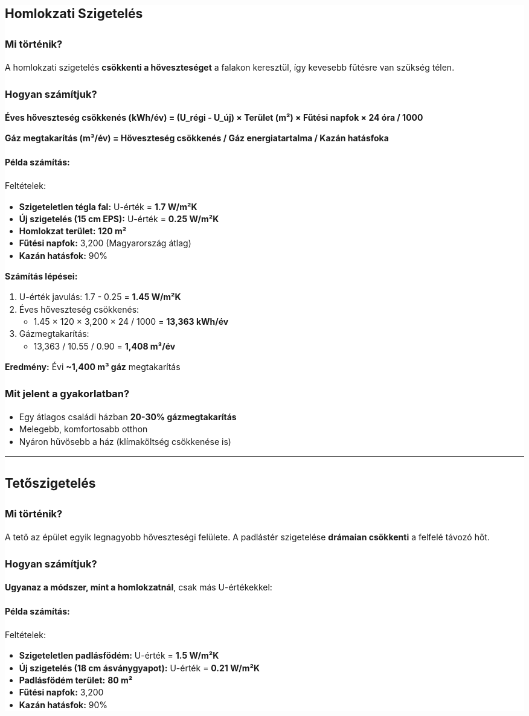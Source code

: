 ## Homlokzati Szigetelés

### Mi történik?
A homlokzati szigetelés **csökkenti a hőveszteséget** a falakon keresztül, így kevesebb fűtésre van szükség télen.

### Hogyan számítjuk?

**Éves hőveszteség csökkenés (kWh/év) = (U_régi - U_új) × Terület (m²) × Fűtési napfok × 24 óra / 1000**

**Gáz megtakarítás (m³/év) = Hőveszteség csökkenés / Gáz energiatartalma / Kazán hatásfoka**

#### Példa számítás:
Feltételek:
- **Szigeteletlen tégla fal:** U-érték = **1.7 W/m²K**
- **Új szigetelés (15 cm EPS):** U-érték = **0.25 W/m²K**
- **Homlokzat terület:** **120 m²**
- **Fűtési napfok:** 3,200 (Magyarország átlag)
- **Kazán hatásfok:** 90%

**Számítás lépései:**
1. U-érték javulás: 1.7 - 0.25 = **1.45 W/m²K**
2. Éves hőveszteség csökkenés:
   - 1.45 × 120 × 3,200 × 24 / 1000 = **13,363 kWh/év**
3. Gázmegtakarítás:
   - 13,363 / 10.55 / 0.90 = **1,408 m³/év**

**Eredmény:** Évi **~1,400 m³ gáz** megtakarítás

### Mit jelent a gyakorlatban?
- Egy átlagos családi házban **20-30% gázmegtakarítás**
- Melegebb, komfortosabb otthon
- Nyáron hűvösebb a ház (klímaköltség csökkenése is)

---

## Tetőszigetelés

### Mi történik?
A tető az épület egyik legnagyobb hőveszteségi felülete. A padlástér szigetelése **drámaian csökkenti** a felfelé távozó hőt.

### Hogyan számítjuk?
**Ugyanaz a módszer, mint a homlokzatnál**, csak más U-értékekkel:

#### Példa számítás:
Feltételek:
- **Szigeteletlen padlásfödém:** U-érték = **1.5 W/m²K**
- **Új szigetelés (18 cm ásványgyapot):** U-érték = **0.21 W/m²K**
- **Padlásfödém terület:** **80 m²**
- **Fűtési napfok:** 3,200
- **Kazán hatásfok:** 90%
